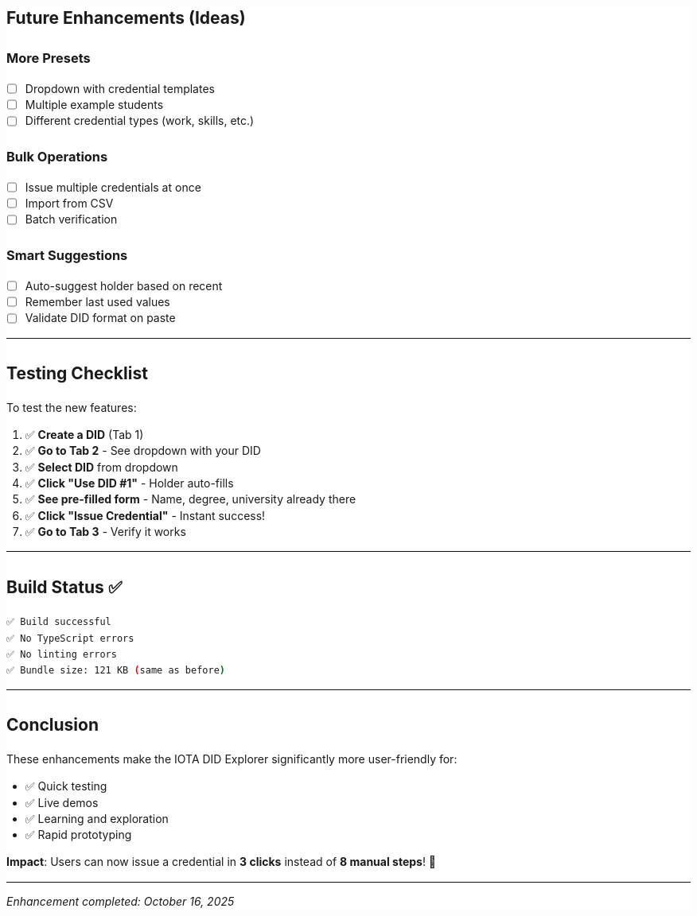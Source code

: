 
## Future Enhancements (Ideas)

### More Presets
- [ ] Dropdown with credential templates
- [ ] Multiple example students
- [ ] Different credential types (work, skills, etc.)

### Bulk Operations
- [ ] Issue multiple credentials at once
- [ ] Import from CSV
- [ ] Batch verification

### Smart Suggestions
- [ ] Auto-suggest holder based on recent
- [ ] Remember last used values
- [ ] Validate DID format on paste

---

## Testing Checklist

To test the new features:

1. ✅ **Create a DID** (Tab 1)
2. ✅ **Go to Tab 2** - See dropdown with your DID
3. ✅ **Select DID** from dropdown
4. ✅ **Click "Use DID #1"** - Holder auto-fills
5. ✅ **See pre-filled form** - Name, degree, university already there
6. ✅ **Click "Issue Credential"** - Instant success!
7. ✅ **Go to Tab 3** - Verify it works

---

## Build Status ✅

```bash
✅ Build successful
✅ No TypeScript errors
✅ No linting errors
✅ Bundle size: 121 KB (same as before)
```

---

## Conclusion

These enhancements make the IOTA DID Explorer significantly more user-friendly for:
- ✅ Quick testing
- ✅ Live demos
- ✅ Learning and exploration
- ✅ Rapid prototyping

**Impact**: Users can now issue a credential in **3 clicks** instead of **8 manual steps**! 🎉

---

*Enhancement completed: October 16, 2025*

